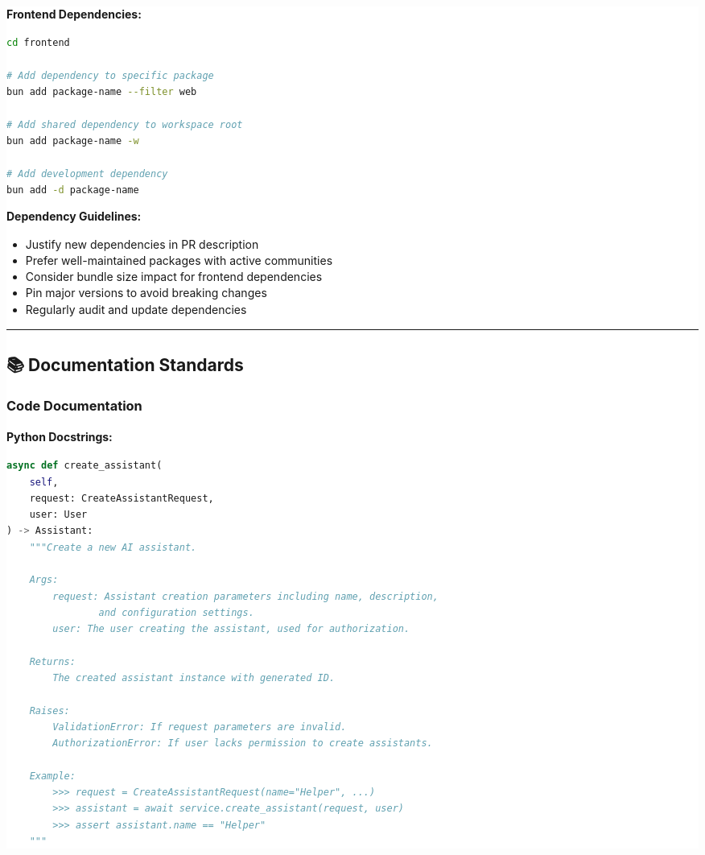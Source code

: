 **Frontend Dependencies:**
```bash
cd frontend

# Add dependency to specific package
bun add package-name --filter web

# Add shared dependency to workspace root
bun add package-name -w

# Add development dependency
bun add -d package-name
```

**Dependency Guidelines:**
- Justify new dependencies in PR description
- Prefer well-maintained packages with active communities
- Consider bundle size impact for frontend dependencies
- Pin major versions to avoid breaking changes
- Regularly audit and update dependencies

---

## 📚 Documentation Standards

### Code Documentation

**Python Docstrings:**
```python
async def create_assistant(
    self, 
    request: CreateAssistantRequest,
    user: User
) -> Assistant:
    """Create a new AI assistant.
    
    Args:
        request: Assistant creation parameters including name, description,
                and configuration settings.
        user: The user creating the assistant, used for authorization.
    
    Returns:
        The created assistant instance with generated ID.
    
    Raises:
        ValidationError: If request parameters are invalid.
        AuthorizationError: If user lacks permission to create assistants.
        
    Example:
        >>> request = CreateAssistantRequest(name="Helper", ...)
        >>> assistant = await service.create_assistant(request, user)
        >>> assert assistant.name == "Helper"
    """
```
